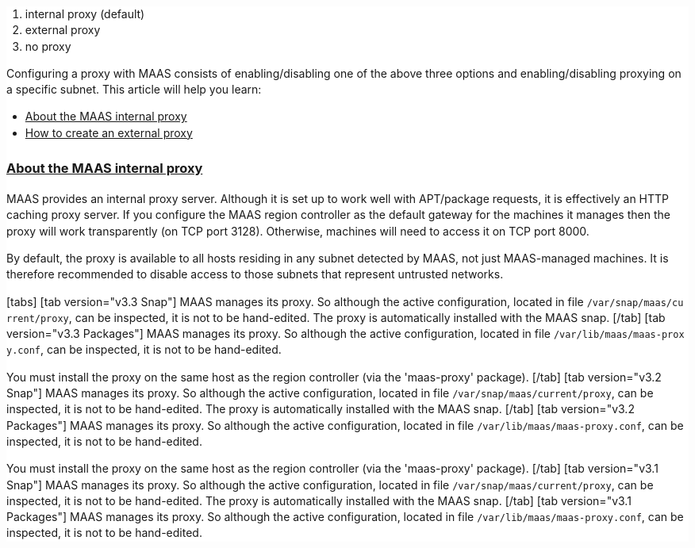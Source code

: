 1.   internal proxy (default)
2.   external proxy
3.   no proxy

Configuring a proxy with MAAS consists of enabling/disabling one of the above three options and enabling/disabling proxying on a specific subnet. This article will help you learn:

- [About the MAAS internal proxy](#heading--internal-proxy-maas-proxy)
- [How to create an external proxy](#heading--configure-proxy)

<a href="#heading--internal-proxy-maas-proxy"><h3 id="heading--internal-proxy-maas-proxy">About the MAAS internal proxy</h3></a>

MAAS provides an internal proxy server. Although it is set up to work well with APT/package requests, it is effectively an HTTP caching proxy server. If you configure the MAAS region controller as the default gateway for the machines it manages then the proxy will work transparently (on TCP port 3128). Otherwise, machines will need to access it on TCP port 8000.

By default, the proxy is available to all hosts residing in any subnet detected by MAAS, not just MAAS-managed machines. It is therefore recommended to disable access to those subnets that represent untrusted networks.

[tabs]
[tab version="v3.3 Snap"]
MAAS manages its proxy. So although the active configuration, located in file `/var/snap/maas/current/proxy`, can be inspected, it is not to be hand-edited. The proxy is automatically installed with the MAAS snap.
[/tab]
[tab version="v3.3 Packages"]
MAAS manages its proxy. So although the active configuration, located in file `/var/lib/maas/maas-proxy.conf`, can be inspected, it is not to be hand-edited.

You must install the proxy on the same host as the region controller (via the 'maas-proxy' package).
[/tab]
[tab version="v3.2 Snap"]
MAAS manages its proxy. So although the active configuration, located in file `/var/snap/maas/current/proxy`, can be inspected, it is not to be hand-edited. The proxy is automatically installed with the MAAS snap.
[/tab]
[tab version="v3.2 Packages"]
MAAS manages its proxy. So although the active configuration, located in file `/var/lib/maas/maas-proxy.conf`, can be inspected, it is not to be hand-edited.

You must install the proxy on the same host as the region controller (via the 'maas-proxy' package).
[/tab]
[tab version="v3.1 Snap"]
MAAS manages its proxy. So although the active configuration, located in file `/var/snap/maas/current/proxy`, can be inspected, it is not to be hand-edited. The proxy is automatically installed with the MAAS snap.
[/tab]
[tab version="v3.1 Packages"]
MAAS manages its proxy. So although the active configuration, located in file `/var/lib/maas/maas-proxy.conf`, can be inspected, it is not to be hand-edited.
